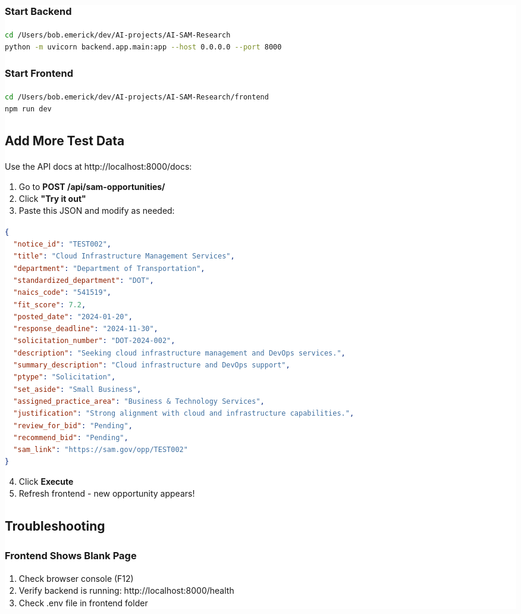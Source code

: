 ### Start Backend
```bash
cd /Users/bob.emerick/dev/AI-projects/AI-SAM-Research
python -m uvicorn backend.app.main:app --host 0.0.0.0 --port 8000
```

### Start Frontend
```bash
cd /Users/bob.emerick/dev/AI-projects/AI-SAM-Research/frontend
npm run dev
```

## Add More Test Data

Use the API docs at http://localhost:8000/docs:

1. Go to **POST /api/sam-opportunities/**
2. Click **"Try it out"**
3. Paste this JSON and modify as needed:

```json
{
  "notice_id": "TEST002",
  "title": "Cloud Infrastructure Management Services",
  "department": "Department of Transportation",
  "standardized_department": "DOT",
  "naics_code": "541519",
  "fit_score": 7.2,
  "posted_date": "2024-01-20",
  "response_deadline": "2024-11-30",
  "solicitation_number": "DOT-2024-002",
  "description": "Seeking cloud infrastructure management and DevOps services.",
  "summary_description": "Cloud infrastructure and DevOps support",
  "ptype": "Solicitation",
  "set_aside": "Small Business",
  "assigned_practice_area": "Business & Technology Services",
  "justification": "Strong alignment with cloud and infrastructure capabilities.",
  "review_for_bid": "Pending",
  "recommend_bid": "Pending",
  "sam_link": "https://sam.gov/opp/TEST002"
}
```

4. Click **Execute**
5. Refresh frontend - new opportunity appears!

## Troubleshooting

### Frontend Shows Blank Page
1. Check browser console (F12)
2. Verify backend is running: http://localhost:8000/health
3. Check .env file in frontend folder
